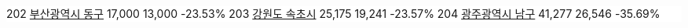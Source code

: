   <tr class="item">
    <td>202</td>
    <td><a href="/apt/부산광역시 동구">부산광역시 동구</a></td>
    <td>17,000</td>
    <td>13,000</td>
    <td>-23.53%</td>
  </tr>

  <tr class="item">
    <td>203</td>
    <td><a href="/apt/강원도 속초시">강원도 속초시</a></td>
    <td>25,175</td>
    <td>19,241</td>
    <td>-23.57%</td>
  </tr>

  <tr class="item">
    <td>204</td>
    <td><a href="/apt/광주광역시 남구">광주광역시 남구</a></td>
    <td>41,277</td>
    <td>26,546</td>
    <td>-35.69%</td>
  </tr>

</table>
